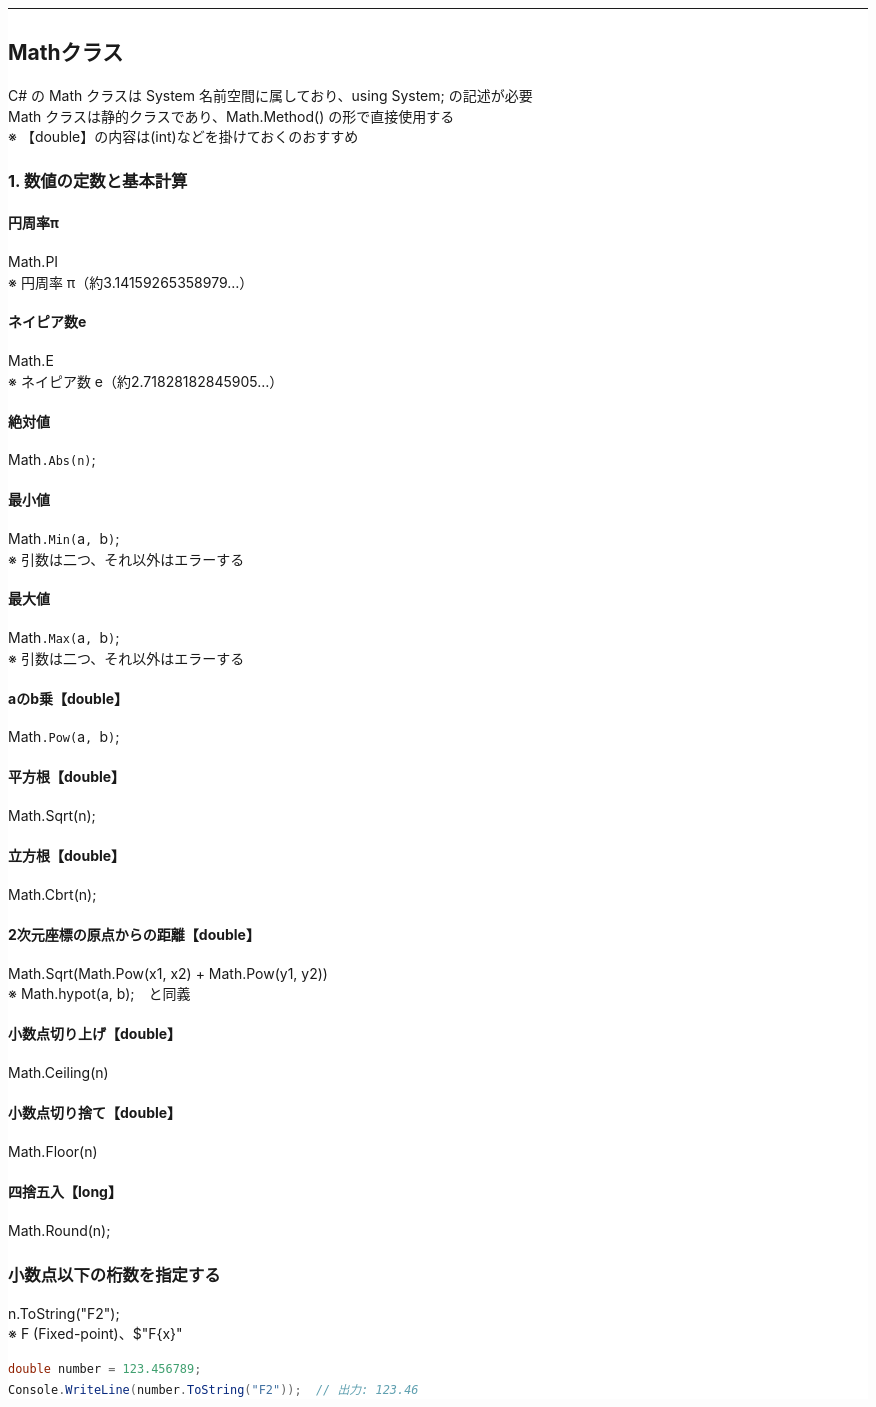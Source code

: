 **************************************************************************
## Mathクラス
C# の Math クラスは System 名前空間に属しており、using System; の記述が必要  
Math クラスは静的クラスであり、Math.Method() の形で直接使用する  
※ 【double】の内容は(int)などを掛けておくのおすすめ

### 1. 数値の定数と基本計算
#### 円周率π
Math.PI  
※ 円周率 π（約3.14159265358979…）

#### ネイピア数e
Math.E  
※ ネイピア数 e（約2.71828182845905…）

#### 絶対値
Math`.Abs(n)`;

#### 最小値
Math`.Min(`a`, `b`)`;  
※ 引数は二つ、それ以外はエラーする

#### 最大値
Math`.Max(`a`, `b`)`;  
※ 引数は二つ、それ以外はエラーする

#### aのb乗【double】
Math`.Pow(`a`, `b`)`; 

#### 平方根【double】
Math.Sqrt(n);

#### 立方根【double】
Math.Cbrt(n);

#### 2次元座標の原点からの距離【double】 
Math.Sqrt(Math.Pow(x1, x2) + Math.Pow(y1, y2))  
※ Math.hypot(a, b);　と同義

#### 小数点切り上げ【double】
Math.Ceiling(n)

#### 小数点切り捨て【double】
Math.Floor(n)

#### 四捨五入【long】
Math.Round(n);

### 小数点以下の桁数を指定する
n.ToString("F2");  
※ F (Fixed-point)、$"F{x}"
```C#
double number = 123.456789;
Console.WriteLine(number.ToString("F2"));  // 出力: 123.46
```
